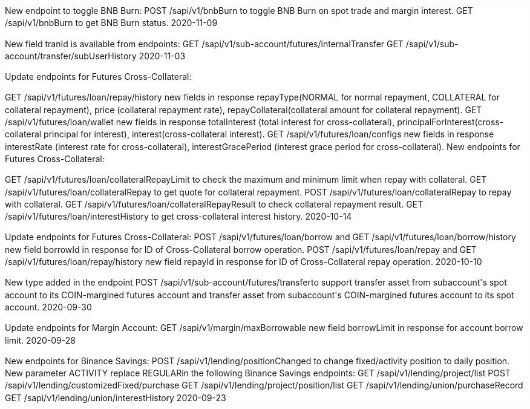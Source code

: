 New endpoint to toggle BNB Burn:
POST /sapi/v1/bnbBurn to toggle BNB Burn on spot trade and margin interest.
GET /sapi/v1/bnbBurn to get BNB Burn status.
2020-11-09

New field tranId is available from endpoints:
GET /sapi/v1/sub-account/futures/internalTransfer
GET /sapi/v1/sub-account/transfer/subUserHistory
2020-11-03

Update endpoints for Futures Cross-Collateral:

GET /sapi/v1/futures/loan/repay/history new fields in response repayType(NORMAL for normal repayment, COLLATERAL for collateral repayment), price (collateral repayment rate), repayCollateral(collateral amount for collateral repayment).
GET /sapi/v1/futures/loan/wallet new fields in response totalInterest (total interest for cross-collateral), principalForInterest(cross-collateral principal for interest), interest(cross-collateral interest).
GET /sapi/v1/futures/loan/configs new fields in response interestRate (interest rate for cross-collateral), interestGracePeriod (interest grace period for cross-collateral).
New endpoints for Futures Cross-Collateral:

GET /sapi/v1/futures/loan/collateralRepayLimit to check the maximum and minimum limit when repay with collateral.
GET /sapi/v1/futures/loan/collateralRepay to get quote for collateral repayment.
POST /sapi/v1/futures/loan/collateralRepay to repay with collateral.
GET /sapi/v1/futures/loan/collateralRepayResult to check collateral repayment result.
GET /sapi/v1/futures/loan/interestHistory to get cross-collateral interest history.
2020-10-14

Update endpoints for Futures Cross-Collateral:
POST /sapi/v1/futures/loan/borrow and GET /sapi/v1/futures/loan/borrow/history new field borrowId in response for ID of Cross-Collateral borrow operation.
POST /sapi/v1/futures/loan/repay and GET /sapi/v1/futures/loan/repay/history new field repayId in response for ID of Cross-Collateral repay operation.
2020-10-10

New type added in the endpoint POST /sapi/v1/sub-account/futures/transferto support transfer asset from subaccount's spot account to its COIN-margined futures account and transfer asset from subaccount's COIN-margined futures account to its spot account.
2020-09-30

Update endpoints for Margin Account:
GET /sapi/v1/margin/maxBorrowable new field borrowLimit in response for account borrow limit.
2020-09-28

New endpoints for Binance Savings:
POST /sapi/v1/lending/positionChanged to change fixed/activity position to daily position.
New parameter ACTIVITY replace REGULARin the following Binance Savings endpoints:
GET /sapi/v1/lending/project/list
POST /sapi/v1/lending/customizedFixed/purchase
GET /sapi/v1/lending/project/position/list
GET /sapi/v1/lending/union/purchaseRecord
GET /sapi/v1/lending/union/interestHistory
2020-09-23
